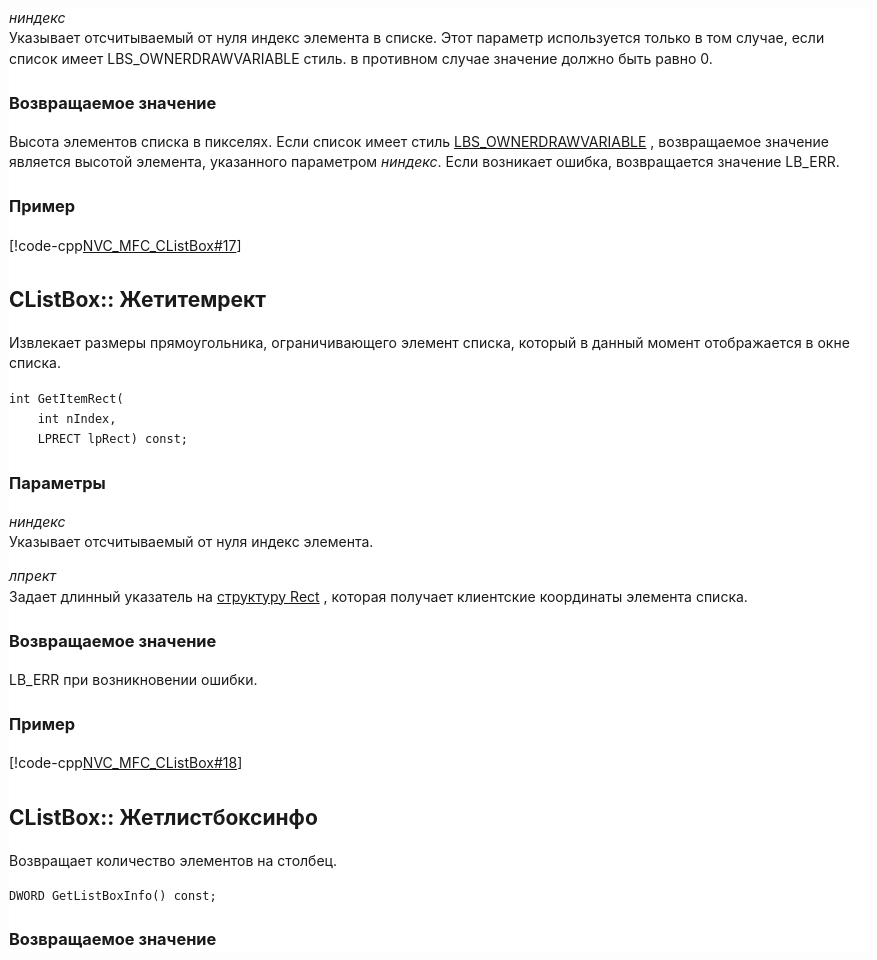 *ниндекс*<br/>
Указывает отсчитываемый от нуля индекс элемента в списке. Этот параметр используется только в том случае, если список имеет LBS_OWNERDRAWVARIABLE стиль. в противном случае значение должно быть равно 0.

### <a name="return-value"></a>Возвращаемое значение

Высота элементов списка в пикселях. Если список имеет стиль [LBS_OWNERDRAWVARIABLE](../../mfc/reference/styles-used-by-mfc.md#list-box-styles) , возвращаемое значение является высотой элемента, указанного параметром *ниндекс*. Если возникает ошибка, возвращается значение LB_ERR.

### <a name="example"></a>Пример

[!code-cpp[NVC_MFC_CListBox#17](../../mfc/codesnippet/cpp/clistbox-class_17.cpp)]

## <a name="clistboxgetitemrect"></a><a name="getitemrect"></a>CListBox:: Жетитемрект

Извлекает размеры прямоугольника, ограничивающего элемент списка, который в данный момент отображается в окне списка.

```
int GetItemRect(
    int nIndex,
    LPRECT lpRect) const;
```

### <a name="parameters"></a>Параметры

*ниндекс*<br/>
Указывает отсчитываемый от нуля индекс элемента.

*лпрект*<br/>
Задает длинный указатель на [структуру Rect](/windows/win32/api/windef/ns-windef-rect) , которая получает клиентские координаты элемента списка.

### <a name="return-value"></a>Возвращаемое значение

LB_ERR при возникновении ошибки.

### <a name="example"></a>Пример

[!code-cpp[NVC_MFC_CListBox#18](../../mfc/codesnippet/cpp/clistbox-class_18.cpp)]

## <a name="clistboxgetlistboxinfo"></a><a name="getlistboxinfo"></a>CListBox:: Жетлистбоксинфо

Возвращает количество элементов на столбец.

```
DWORD GetListBoxInfo() const;
```

### <a name="return-value"></a>Возвращаемое значение
